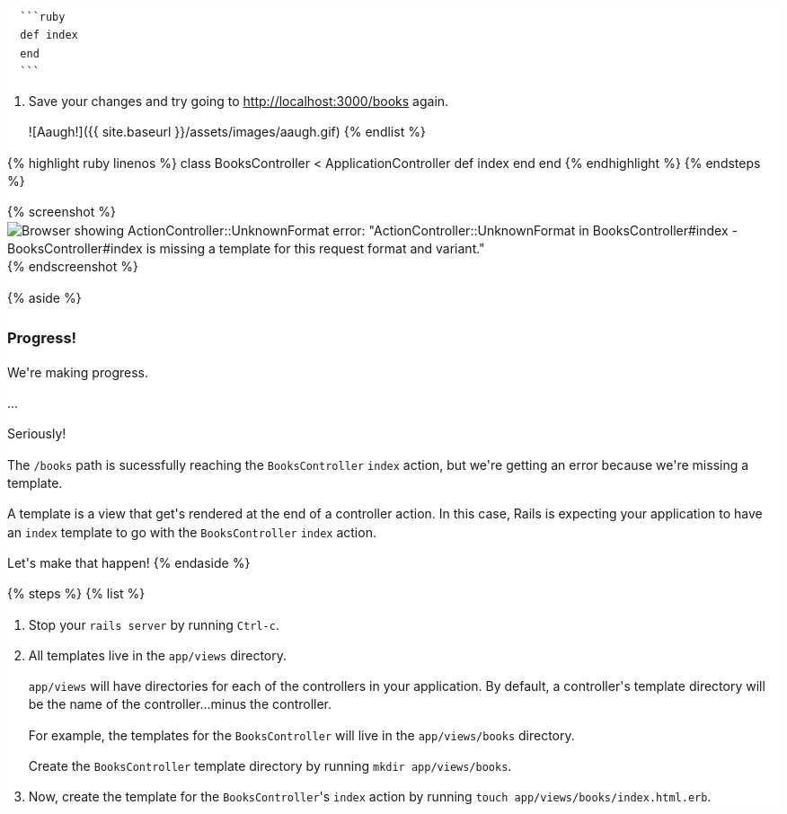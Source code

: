       ```ruby
      def index
      end
      ```

  1.  Save your changes and try going to [http://localhost:3000/books](http://localhost:3000) again.

      ![Aaugh!]({{ site.baseurl }}/assets/images/aaugh.gif)
{% endlist %}

{% highlight ruby linenos %}
  class BooksController < ApplicationController
    def index
    end
  end
{% endhighlight %}
{% endsteps %}

{% screenshot %}
![Browser showing ActionController::UnknownFormat error: "ActionController::UnknownFormat in BooksController#index - BooksController#index is missing a template for this request format and variant."]({{site.baseurl}}/assets/images/ActionController_UnknownFormat.png)
{% endscreenshot %}

{% aside %}
### Progress!

We're making progress.

...

Seriously!

The `/books` path is sucessfully reaching the `BooksController` `index` action, but we're getting an error because we're missing a template.

A template is a view that get's rendered at the end of a controller action. In this case, Rails is expecting your application to have an `index` template to go with the `BooksController` `index` action.

Let's make that happen!
{% endaside %}


{% steps %}
{% list %}
  1.  Stop your `rails server` by running `Ctrl-c`.

  1.  All templates live in the `app/views` directory.

      `app/views` will have directories for each of the controllers in your application. By default, a controller's template directory will be the name of the controller...minus the controller.

      For example, the templates for the `BooksController` will live in the `app/views/books` directory.

      Create the `BooksController` template directory by running `mkdir app/views/books`.

  1.  Now, create the template for the `BooksController`'s `index` action by running `touch app/views/books/index.html.erb`.

